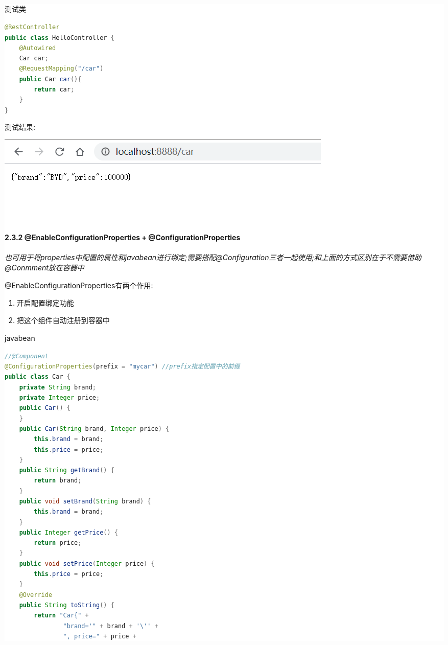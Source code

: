 测试类

```java
@RestController
public class HelloController {
    @Autowired
    Car car;
    @RequestMapping("/car")
    public Car car(){
        return car;
    }
}
```

测试结果:

![image-20201222211607537](assets/image-20201222211607537.png)

#### 2.3.2 @EnableConfigurationProperties + @ConfigurationProperties

*也可用于将properties中配置的属性和javabean进行绑定;需要搭配@Configuration三者一起使用;和上面的方式区别在于不需要借助@Conmment放在容器中*

@EnableConfigurationProperties有两个作用: 

1. 开启配置绑定功能

2. 把这个组件自动注册到容器中

javabean

```java
//@Component
@ConfigurationProperties(prefix = "mycar") //prefix指定配置中的前缀
public class Car {
    private String brand;
    private Integer price;
    public Car() {
    }
    public Car(String brand, Integer price) {
        this.brand = brand;
        this.price = price;
    }
    public String getBrand() {
        return brand;
    }
    public void setBrand(String brand) {
        this.brand = brand;
    }
    public Integer getPrice() {
        return price;
    }
    public void setPrice(Integer price) {
        this.price = price;
    }
    @Override
    public String toString() {
        return "Car{" +
                "brand='" + brand + '\'' +
                ", price=" + price +
```